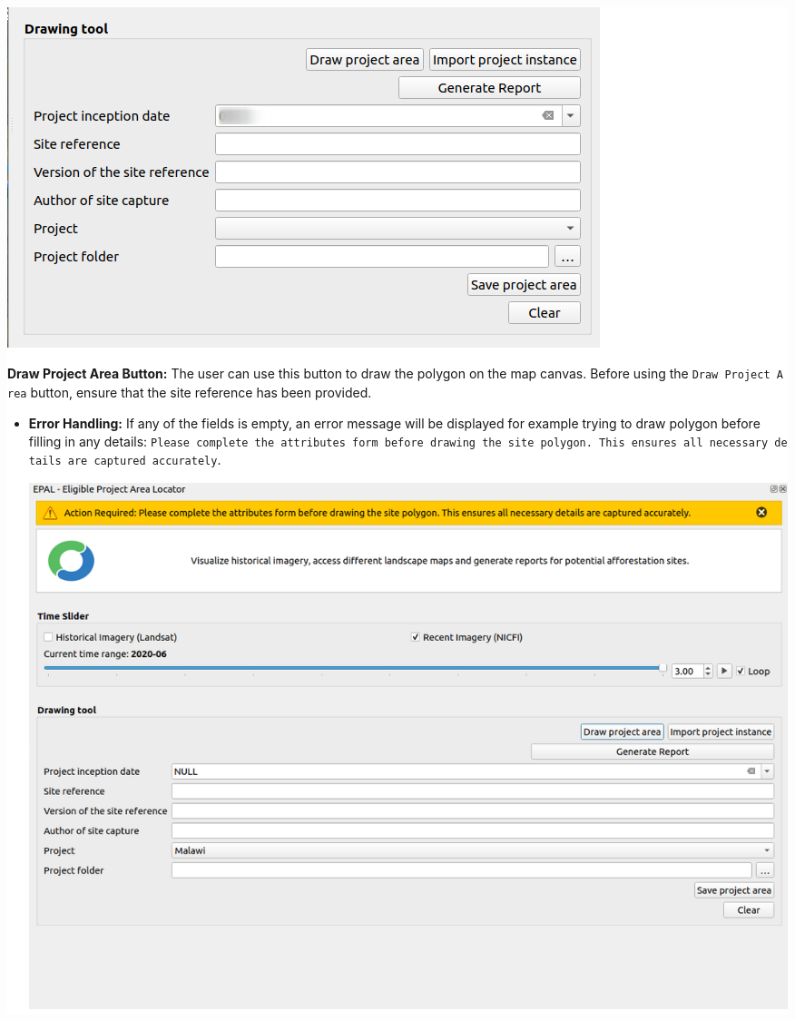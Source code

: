 ![Drawing tool](./img/gea-reforestation-tool-5.png)

**Draw Project Area Button:** The user can use this button to draw the polygon on the map canvas. Before using the `Draw Project Area` button, ensure that the site reference has been provided.

* **Error Handling:** If any of the fields is empty, an error message will be displayed for example trying to draw polygon before filling in any details: `Please complete the attributes form before drawing the site polygon. This ensures all necessary details are captured accurately`.

    ![Error message](./img/gea-reforestation-tool-4.png)

